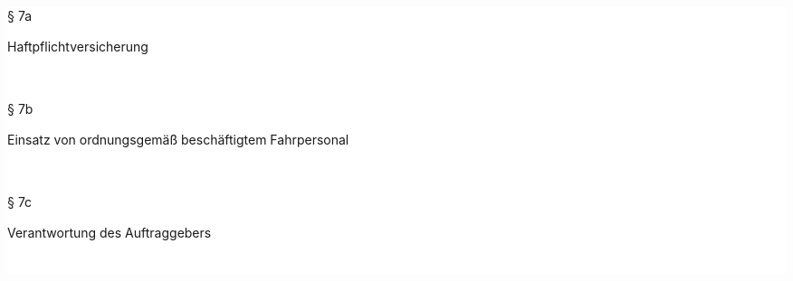 <td style align="left" valign="top" charoff="50">

§ 7a

</td>

<td style align="left" valign="top" charoff="50">

Haftpflichtversicherung

</td>

</tr>

<tr>

<td style align="left" valign="top" charoff="50">

 

</td>

<td style align="left" valign="top" charoff="50">

§ 7b

</td>

<td style align="left" valign="top" charoff="50">

Einsatz von ordnungsgemäß beschäftigtem Fahrpersonal

</td>

</tr>

<tr>

<td style align="left" valign="top" charoff="50">

 

</td>

<td style align="left" valign="top" charoff="50">

§ 7c

</td>

<td style align="left" valign="top" charoff="50">

Verantwortung des Auftraggebers

</td>

</tr>

<tr>

<td style align="left" valign="top" charoff="50">

 

</td>

<td style align="left" valign="top" charoff="50">

